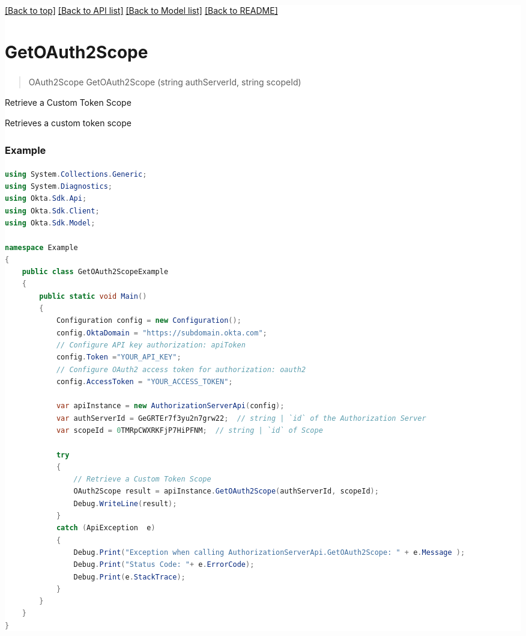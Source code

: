 [[Back to top]](#) [[Back to API list]](../README.md#documentation-for-api-endpoints) [[Back to Model list]](../README.md#documentation-for-models) [[Back to README]](../README.md)

<a name="getoauth2scope"></a>
# **GetOAuth2Scope**
> OAuth2Scope GetOAuth2Scope (string authServerId, string scopeId)

Retrieve a Custom Token Scope

Retrieves a custom token scope

### Example
```csharp
using System.Collections.Generic;
using System.Diagnostics;
using Okta.Sdk.Api;
using Okta.Sdk.Client;
using Okta.Sdk.Model;

namespace Example
{
    public class GetOAuth2ScopeExample
    {
        public static void Main()
        {
            Configuration config = new Configuration();
            config.OktaDomain = "https://subdomain.okta.com";
            // Configure API key authorization: apiToken
            config.Token ="YOUR_API_KEY";
            // Configure OAuth2 access token for authorization: oauth2
            config.AccessToken = "YOUR_ACCESS_TOKEN";

            var apiInstance = new AuthorizationServerApi(config);
            var authServerId = GeGRTEr7f3yu2n7grw22;  // string | `id` of the Authorization Server
            var scopeId = 0TMRpCWXRKFjP7HiPFNM;  // string | `id` of Scope

            try
            {
                // Retrieve a Custom Token Scope
                OAuth2Scope result = apiInstance.GetOAuth2Scope(authServerId, scopeId);
                Debug.WriteLine(result);
            }
            catch (ApiException  e)
            {
                Debug.Print("Exception when calling AuthorizationServerApi.GetOAuth2Scope: " + e.Message );
                Debug.Print("Status Code: "+ e.ErrorCode);
                Debug.Print(e.StackTrace);
            }
        }
    }
}
```
